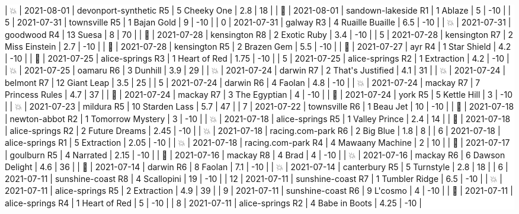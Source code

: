 | :boom:            | 2021-08-01 | devonport-synthetic R5 | 5 Cheeky One          |  2.8  |     18   |
| :2nd_place_medal: | 2021-08-01 | sandown-lakeside R1    | 1 Ablaze              |  5    |    -10   |
| 5                 | 2021-07-31 | townsville R5          | 1 Bajan Gold          |  9    |    -10   |
| 0                 | 2021-07-31 | galway R3              | 4 Ruaille Buaille     |  6.5  |    -10   |
| :boom:            | 2021-07-31 | goodwood R4            | 13 Suesa              |  8    |     70   |
| :2nd_place_medal: | 2021-07-28 | kensington R8          | 2 Exotic Ruby         |  3.4  |    -10   |
| 5                 | 2021-07-28 | kensington R7          | 2 Miss Einstein       |  2.7  |    -10   |
| :2nd_place_medal: | 2021-07-28 | kensington R5          | 2 Brazen Gem          |  5.5  |    -10   |
| :2nd_place_medal: | 2021-07-27 | ayr R4                 | 1 Star Shield         |  4.2  |    -10   |
| :3rd_place_medal: | 2021-07-25 | alice-springs R3       | 1 Heart of Red        |  1.75 |    -10   |
| 5                 | 2021-07-25 | alice-springs R2       | 1 Extraction          |  4.2  |    -10   |
| :boom:            | 2021-07-25 | oamaru R6              | 3 Dunhill             |  3.9  |     29   |
| :boom:            | 2021-07-24 | darwin R7              | 2 That's Justified    |  4.1  |     31   |
| :boom:            | 2021-07-24 | belmont R7             | 12 Giant Leap         |  3.5  |     25   |
| 5                 | 2021-07-24 | darwin R6              | 4 Faolan              |  4.8  |    -10   |
| :boom:            | 2021-07-24 | mackay R7              | 7 Princess Rules      |  4.7  |     37   |
| :2nd_place_medal: | 2021-07-24 | mackay R7              | 3 The Egyptian        |  4    |    -10   |
| :2nd_place_medal: | 2021-07-24 | york R5                | 5 Kettle Hill         |  3    |    -10   |
| :boom:            | 2021-07-23 | mildura R5             | 10 Starden Lass       |  5.7  |     47   |
| 7                 | 2021-07-22 | townsville R6          | 1 Beau Jet            | 10    |    -10   |
| :3rd_place_medal: | 2021-07-18 | newton-abbot R2        | 1 Tomorrow Mystery    |  3    |    -10   |
| :boom:            | 2021-07-18 | alice-springs R5       | 1 Valley Prince       |  2.4  |     14   |
| :2nd_place_medal: | 2021-07-18 | alice-springs R2       | 2 Future Dreams       |  2.45 |    -10   |
| :boom:            | 2021-07-18 | racing.com-park R6     | 2 Big Blue            |  1.8  |      8   |
| 6                 | 2021-07-18 | alice-springs R1       | 5 Extraction          |  2.05 |    -10   |
| :boom:            | 2021-07-18 | racing.com-park R4     | 4 Mawaany Machine     |  2    |     10   |
| :3rd_place_medal: | 2021-07-17 | goulburn R5            | 4 Narrated            |  2.15 |    -10   |
| :2nd_place_medal: | 2021-07-16 | mackay R8              | 4 Brad                |  4    |    -10   |
| :boom:            | 2021-07-16 | mackay R6              | 6 Dawson Delight      |  4.6  |     36   |
| :3rd_place_medal: | 2021-07-14 | darwin R6              | 8 Faolan              |  7.1  |    -10   |
| :boom:            | 2021-07-14 | canterbury R5          | 5 Turnstyle           |  2.8  |     18   |
| 6                 | 2021-07-11 | sunshine-coast R8      | 4 Scallopini          | 19    |    -10   |
| 12                | 2021-07-11 | sunshine-coast R7      | 1 Tumbler Ridge       |  6.5  |    -10   |
| :boom:            | 2021-07-11 | alice-springs R5       | 2 Extraction          |  4.9  |     39   |
| 9                 | 2021-07-11 | sunshine-coast R6      | 9 L'cosmo             |  4    |    -10   |
| :2nd_place_medal: | 2021-07-11 | alice-springs R4       | 1 Heart of Red        |  5    |    -10   |
| 8                 | 2021-07-11 | alice-springs R2       | 4 Babe in Boots       |  4.25 |    -10   |